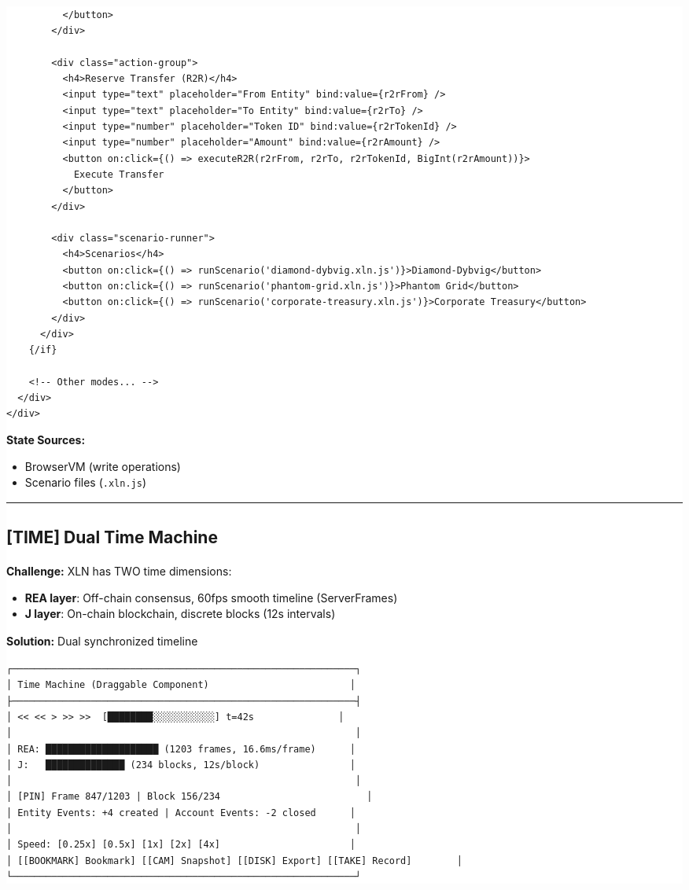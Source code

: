 ```svelte
          </button>
        </div>

        <div class="action-group">
          <h4>Reserve Transfer (R2R)</h4>
          <input type="text" placeholder="From Entity" bind:value={r2rFrom} />
          <input type="text" placeholder="To Entity" bind:value={r2rTo} />
          <input type="number" placeholder="Token ID" bind:value={r2rTokenId} />
          <input type="number" placeholder="Amount" bind:value={r2rAmount} />
          <button on:click={() => executeR2R(r2rFrom, r2rTo, r2rTokenId, BigInt(r2rAmount))}>
            Execute Transfer
          </button>
        </div>

        <div class="scenario-runner">
          <h4>Scenarios</h4>
          <button on:click={() => runScenario('diamond-dybvig.xln.js')}>Diamond-Dybvig</button>
          <button on:click={() => runScenario('phantom-grid.xln.js')}>Phantom Grid</button>
          <button on:click={() => runScenario('corporate-treasury.xln.js')}>Corporate Treasury</button>
        </div>
      </div>
    {/if}

    <!-- Other modes... -->
  </div>
</div>
```

**State Sources:**
- BrowserVM (write operations)
- Scenario files (`.xln.js`)

---

## [TIME] Dual Time Machine

**Challenge:** XLN has TWO time dimensions:
- **REA layer**: Off-chain consensus, 60fps smooth timeline (ServerFrames)
- **J layer**: On-chain blockchain, discrete blocks (12s intervals)

**Solution:** Dual synchronized timeline

```
┌─────────────────────────────────────────────────────────────┐
│ Time Machine (Draggable Component)                         │
├─────────────────────────────────────────────────────────────┤
│ << << > >> >>  [████████░░░░░░░░░░░] t=42s               │
│                                                             │
│ REA: ████████████████████ (1203 frames, 16.6ms/frame)      │
│ J:   ██████████████ (234 blocks, 12s/block)                │
│                                                             │
│ [PIN] Frame 847/1203 | Block 156/234                          │
│ Entity Events: +4 created | Account Events: -2 closed      │
│                                                             │
│ Speed: [0.25x] [0.5x] [1x] [2x] [4x]                       │
│ [[BOOKMARK] Bookmark] [[CAM] Snapshot] [[DISK] Export] [[TAKE] Record]        │
└─────────────────────────────────────────────────────────────┘
```
